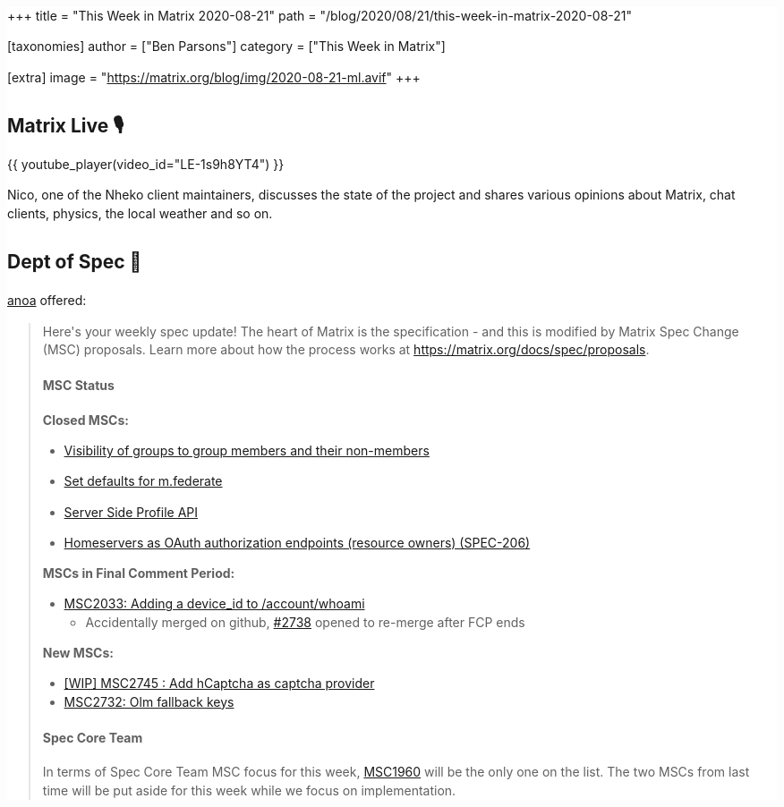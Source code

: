 +++
title = "This Week in Matrix 2020-08-21"
path = "/blog/2020/08/21/this-week-in-matrix-2020-08-21"

[taxonomies]
author = ["Ben Parsons"]
category = ["This Week in Matrix"]

[extra]
image = "https://matrix.org/blog/img/2020-08-21-ml.avif"
+++

## Matrix Live 🎙

{{ youtube_player(video_id="LE-1s9h8YT4") }}

Nico, one of the Nheko client maintainers, discusses the state of the project and shares various opinions about Matrix, chat clients, physics, the local weather and so on.

## Dept of Spec 📜

[anoa](https://matrix.to/#/@andrewm:amorgan.xyz) offered:

> Here's your weekly spec update! The heart of Matrix is the specification - and this is modified by Matrix Spec Change (MSC) proposals. Learn more about how the process works at <https://matrix.org/docs/spec/proposals>.
>
> #### MSC Status
>
> **Closed MSCs:**
>
> * [Visibility of groups to group members and their non-members](https://github.com/matrix-org/matrix-doc/issues/1217)
> * [Set defaults for m.federate](https://github.com/matrix-org/matrix-doc/issues/1213)
>
> * [Server Side Profile API](https://github.com/matrix-org/matrix-doc/issues/1209)
> * [Homeservers as OAuth authorization endpoints (resource owners) (SPEC-206)](https://github.com/matrix-org/matrix-doc/issues/531)
>
> **MSCs in Final Comment Period:**
>
> * [MSC2033: Adding a device_id to /account/whoami](https://github.com/matrix-org/matrix-doc/pull/2033)
>   * Accidentally merged on github, [#2738](https://github.com/matrix-org/matrix-doc/pull/2738) opened to re-merge after FCP ends
>
> **New MSCs:**
>
> * [\[WIP\] MSC2745 : Add hCaptcha as captcha provider](https://github.com/matrix-org/matrix-doc/pull/2745)
> * [MSC2732: Olm fallback keys](https://github.com/matrix-org/matrix-doc/pull/2732)
>
> #### Spec Core Team
>
> In terms of Spec Core Team MSC focus for this week, [MSC1960](https://github.com/matrix-org/matrix-doc/pull/1960) will be the only one on the list. The two MSCs from last time will be put aside for this week while we focus on implementation.


[#TWIM:matrix.org]: <https://matrix.to/#/#TWIM:matrix.org>